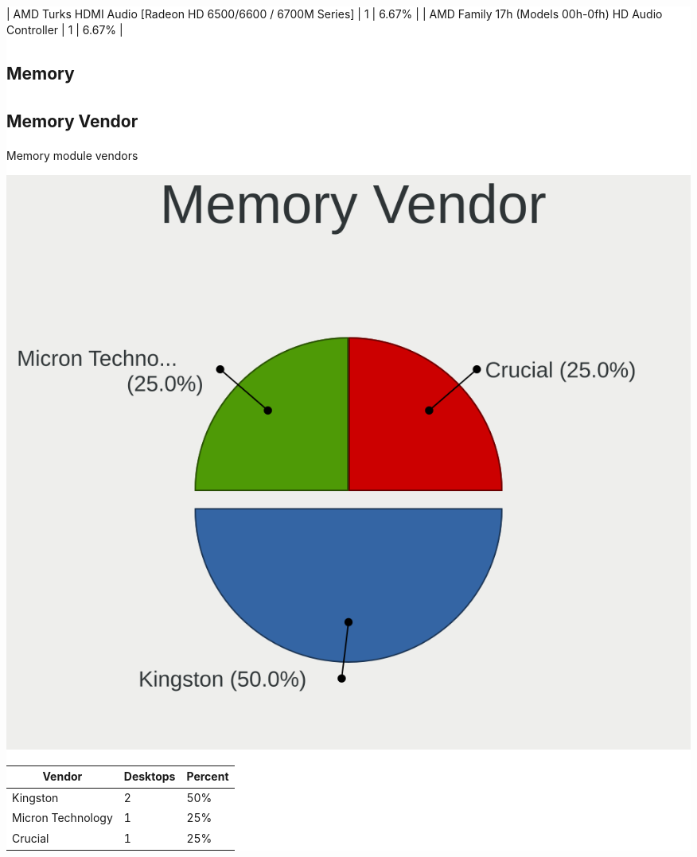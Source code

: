 | AMD Turks HDMI Audio [Radeon HD 6500/6600 / 6700M Series]                  | 1        | 6.67%   |
| AMD Family 17h (Models 00h-0fh) HD Audio Controller                        | 1        | 6.67%   |

Memory
------

Memory Vendor
-------------

Memory module vendors

![Memory Vendor](./images/pie_chart/memory_vendor.svg)


| Vendor            | Desktops | Percent |
|-------------------|----------|---------|
| Kingston          | 2        | 50%     |
| Micron Technology | 1        | 25%     |
| Crucial           | 1        | 25%     |
